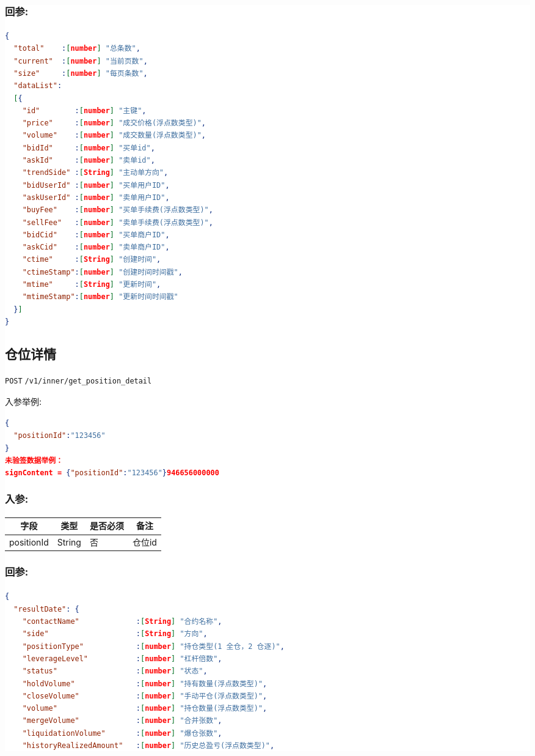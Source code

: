 ### 回参:
```json
{
  "total"    :[number] "总条数",
  "current"  :[number] "当前页数",
  "size"     :[number] "每页条数",
  "dataList":
  [{
    "id"        :[number] "主键",
    "price"     :[number] "成交价格(浮点数类型)",
    "volume"    :[number] "成交数量(浮点数类型)",
    "bidId"     :[number] "买单id",
    "askId"     :[number] "卖单id",
    "trendSide" :[String] "主动单方向",
    "bidUserId" :[number] "买单用户ID",
    "askUserId" :[number] "卖单用户ID",
    "buyFee"    :[number] "买单手续费(浮点数类型)",
    "sellFee"   :[number] "卖单手续费(浮点数类型)",
    "bidCid"    :[number] "买单商户ID",
    "askCid"    :[number] "卖单商户ID",
    "ctime"     :[String] "创建时间",
    "ctimeStamp":[number] "创建时间时间戳",
    "mtime"     :[String] "更新时间",
    "mtimeStamp":[number] "更新时间时间戳"
  }]
}


```
## 仓位详情
`POST` `/v1/inner/get_position_detail`

入参举例:

```json
{
  "positionId":"123456"
}
未验签数据举例：
signContent = {"positionId":"123456"}946656000000
```

### 入参:

| 字段        | 类型     | 是否必须 | 备注                                 |
|-----------|--------|------|------------------------------------|
| positionId   | String | 否    | 仓位id            |

### 回参:
```json
{
  "resultDate": {
    "contactName"             :[String] "合约名称",
    "side"                    :[String] "方向",
    "positionType"            :[number] "持仓类型(1 全仓，2 仓逐)",
    "leverageLevel"           :[number] "杠杆倍数",
    "status"                  :[number] "状态",
    "holdVolume"              :[number] "持有数量(浮点数类型)",
    "closeVolume"             :[number] "手动平仓(浮点数类型)",
    "volume"                  :[number] "持仓数量(浮点数类型)",
    "mergeVolume"             :[number] "合并张数",
    "liquidationVolume"       :[number] "爆仓张数",
    "historyRealizedAmount"   :[number] "历史总盈亏(浮点数类型)",
```